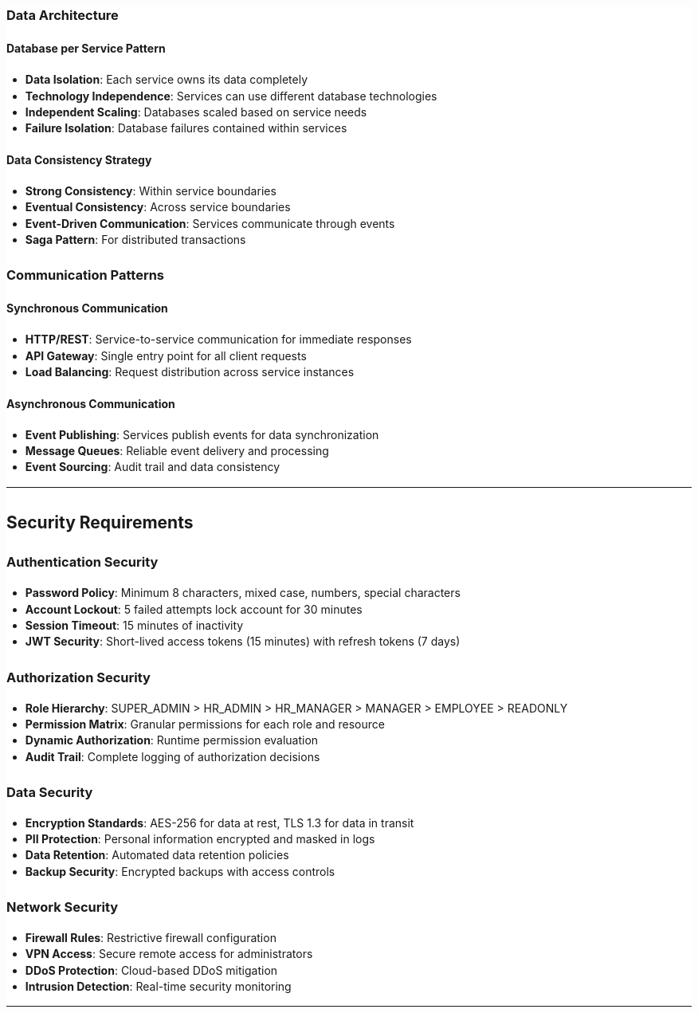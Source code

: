 ### Data Architecture

#### Database per Service Pattern
- **Data Isolation**: Each service owns its data completely
- **Technology Independence**: Services can use different database technologies
- **Independent Scaling**: Databases scaled based on service needs
- **Failure Isolation**: Database failures contained within services

#### Data Consistency Strategy
- **Strong Consistency**: Within service boundaries
- **Eventual Consistency**: Across service boundaries
- **Event-Driven Communication**: Services communicate through events
- **Saga Pattern**: For distributed transactions

### Communication Patterns

#### Synchronous Communication
- **HTTP/REST**: Service-to-service communication for immediate responses
- **API Gateway**: Single entry point for all client requests
- **Load Balancing**: Request distribution across service instances

#### Asynchronous Communication
- **Event Publishing**: Services publish events for data synchronization
- **Message Queues**: Reliable event delivery and processing
- **Event Sourcing**: Audit trail and data consistency

---

## Security Requirements

### Authentication Security
- **Password Policy**: Minimum 8 characters, mixed case, numbers, special characters
- **Account Lockout**: 5 failed attempts lock account for 30 minutes
- **Session Timeout**: 15 minutes of inactivity
- **JWT Security**: Short-lived access tokens (15 minutes) with refresh tokens (7 days)

### Authorization Security
- **Role Hierarchy**: SUPER_ADMIN > HR_ADMIN > HR_MANAGER > MANAGER > EMPLOYEE > READONLY
- **Permission Matrix**: Granular permissions for each role and resource
- **Dynamic Authorization**: Runtime permission evaluation
- **Audit Trail**: Complete logging of authorization decisions

### Data Security
- **Encryption Standards**: AES-256 for data at rest, TLS 1.3 for data in transit
- **PII Protection**: Personal information encrypted and masked in logs
- **Data Retention**: Automated data retention policies
- **Backup Security**: Encrypted backups with access controls

### Network Security
- **Firewall Rules**: Restrictive firewall configuration
- **VPN Access**: Secure remote access for administrators
- **DDoS Protection**: Cloud-based DDoS mitigation
- **Intrusion Detection**: Real-time security monitoring

---